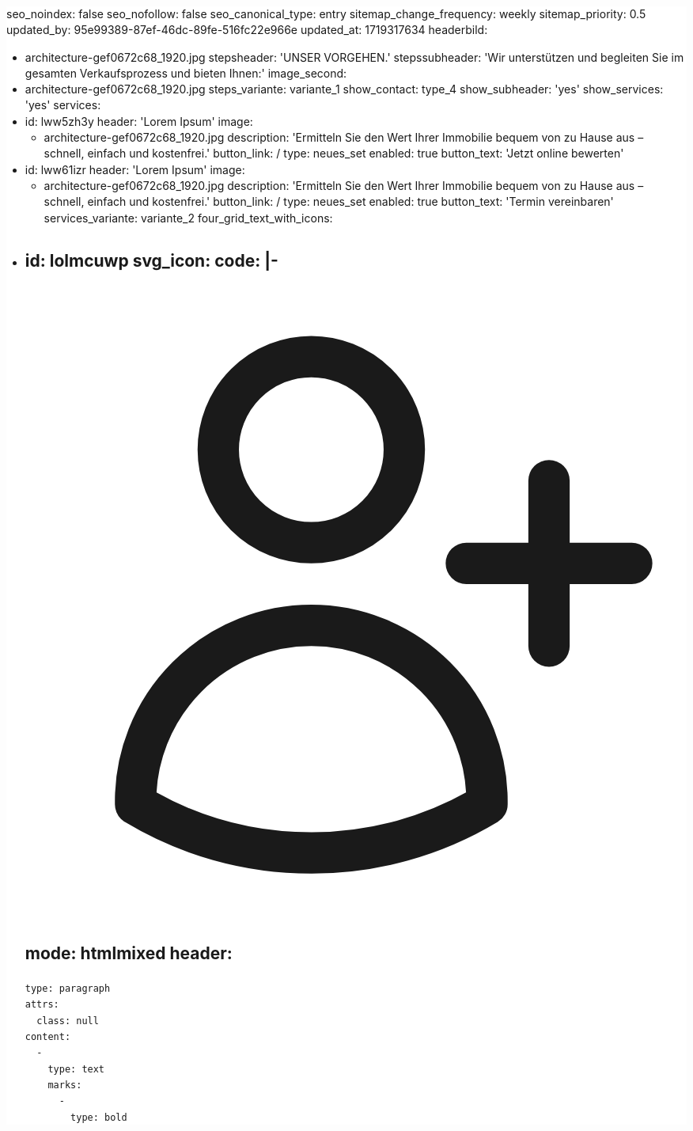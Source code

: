 seo_noindex: false
seo_nofollow: false
seo_canonical_type: entry
sitemap_change_frequency: weekly
sitemap_priority: 0.5
updated_by: 95e99389-87ef-46dc-89fe-516fc22e966e
updated_at: 1719317634
headerbild:
  - architecture-gef0672c68_1920.jpg
stepsheader: 'UNSER VORGEHEN.'
stepssubheader: 'Wir unterstützen und begleiten Sie im gesamten Verkaufsprozess und bieten Ihnen:'
image_second:
  - architecture-gef0672c68_1920.jpg
steps_variante: variante_1
show_contact: type_4
show_subheader: 'yes'
show_services: 'yes'
services:
  -
    id: lww5zh3y
    header: 'Lorem Ipsum'
    image:
      - architecture-gef0672c68_1920.jpg
    description: 'Ermitteln Sie den Wert Ihrer Immobilie bequem von zu Hause aus – schnell, einfach und kostenfrei.'
    button_link: /
    type: neues_set
    enabled: true
    button_text: 'Jetzt online bewerten'
  -
    id: lww61izr
    header: 'Lorem Ipsum'
    image:
      - architecture-gef0672c68_1920.jpg
    description: 'Ermitteln Sie den Wert Ihrer Immobilie bequem von zu Hause aus – schnell, einfach und kostenfrei.'
    button_link: /
    type: neues_set
    enabled: true
    button_text: 'Termin vereinbaren'
services_variante: variante_2
four_grid_text_with_icons:
  -
    id: lolmcuwp
    svg_icon:
      code: |-
        <svg xmlns="http://www.w3.org/2000/svg" fill="none" viewBox="0 0 24 24" stroke-width="1.5" stroke="currentColor" class="w-6 h-6 text-white">
          <path stroke-linecap="round" stroke-linejoin="round" d="M19 7.5v3m0 0v3m0-3h3m-3 0h-3m-2.25-4.125a3.375 3.375 0 11-6.75 0 3.375 3.375 0 016.75 0zM4 19.235v-.11a6.375 6.375 0 0112.75 0v.109A12.318 12.318 0 0110.374 21c-2.331 0-4.512-.645-6.374-1.766z"></path>
        </svg>
      mode: htmlmixed
    header:
      -
        type: paragraph
        attrs:
          class: null
        content:
          -
            type: text
            marks:
              -
                type: bold